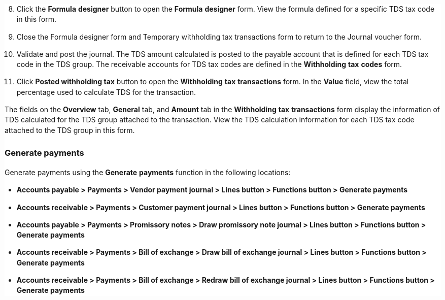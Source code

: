 8. Click the **Formula** **designer** button to open the **Formula** **designer** form. View the formula defined for a specific TDS tax code in this form.

9. Close the Formula designer form and Temporary withholding tax transactions form to return to the Journal voucher form.

10. Validate and post the journal. The TDS amount calculated is posted to the payable account that is defined for each TDS tax code in the TDS group. The receivable accounts for TDS tax codes are defined in the **Withholding** **tax** **codes** form.

11. Click **Posted withholding tax** button to open the **Withholding** **tax** **transactions** form. In the **Value** field, view the total percentage used to calculate TDS for the transaction.

The fields on the **Overview** tab, **General** tab, and **Amount** tab in the **Withholding** **tax** **transactions** form display the information of TDS calculated for the TDS group attached to the transaction. View the TDS calculation information for each TDS tax code attached to the TDS group in this form.

### Generate payments

Generate payments using the **Generate** **payments** function in the following locations:

- **Accounts payable > Payments > Vendor payment journal > Lines button > Functions button > Generate payments**
- **Accounts receivable > Payments > Customer payment journal > Lines button > Functions button > Generate payments**

- **Accounts payable > Payments > Promissory notes > Draw promissory note journal > Lines button > Functions button > Generate payments**

- **Accounts receivable > Payments > Bill of exchange > Draw bill of exchange journal > Lines button > Functions button > Generate payments**

- **Accounts receivable > Payments > Bill of exchange > Redraw bill of exchange journal > Lines button > Functions button > Generate payments**
